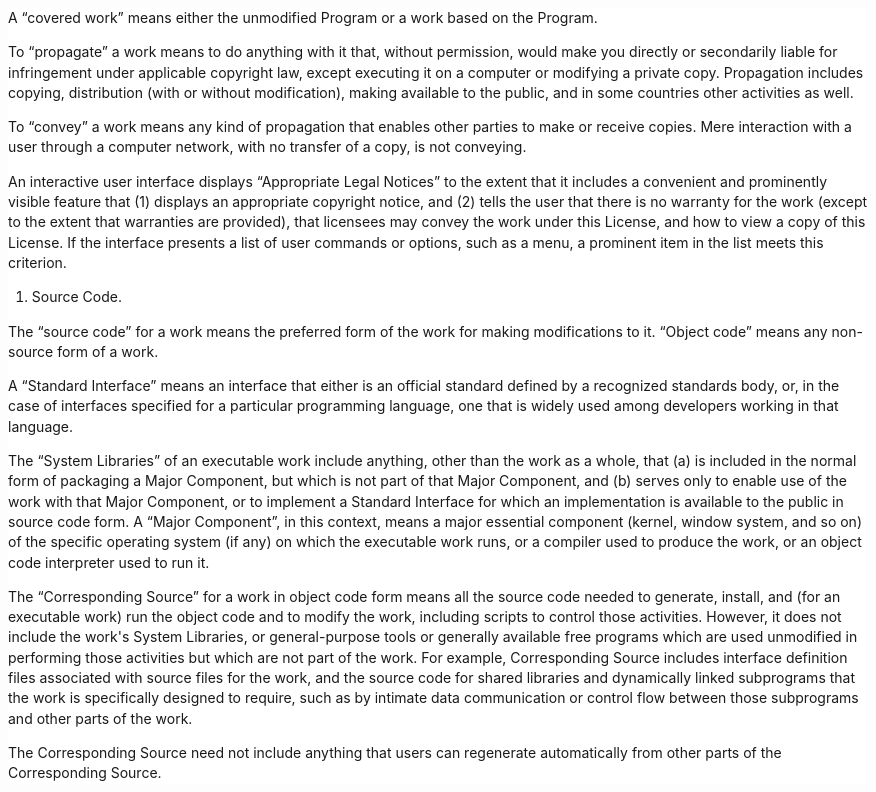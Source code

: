 A “covered work” means either the unmodified Program or a work based on the
Program.

To “propagate” a work means to do anything with it that, without permission,
would make you directly or secondarily liable for infringement under applicable
copyright law, except executing it on a computer or modifying a private copy.
Propagation includes copying, distribution (with or without modification), making
available to the public, and in some countries other activities as well.

To “convey” a work means any kind of propagation that enables other parties to
make or receive copies. Mere interaction with a user through a computer network,
with no transfer of a copy, is not conveying.

An interactive user interface displays “Appropriate Legal Notices” to the extent
that it includes a convenient and prominently visible feature that (1) displays
an appropriate copyright notice, and (2) tells the user that there is no warranty
for the work (except to the extent that warranties are provided), that licensees
may convey the work under this License, and how to view a copy of this License.
If the interface presents a list of user commands or options, such as a menu, a
prominent item in the list meets this criterion.

1. Source Code.

The “source code” for a work means the preferred form of the work for making
modifications to it. “Object code” means any non-source form of a work.

A “Standard Interface” means an interface that either is an official standard
defined by a recognized standards body, or, in the case of interfaces specified
for a particular programming language, one that is widely used among developers
working in that language.

The “System Libraries” of an executable work include anything, other than the
work as a whole, that (a) is included in the normal form of packaging a Major
Component, but which is not part of that Major Component, and (b) serves only to
enable use of the work with that Major Component, or to implement a Standard
Interface for which an implementation is available to the public in source code
form. A “Major Component”, in this context, means a major essential component
(kernel, window system, and so on) of the specific operating system (if any) on
which the executable work runs, or a compiler used to produce the work, or an
object code interpreter used to run it.

The “Corresponding Source” for a work in object code form means all the source
code needed to generate, install, and (for an executable work) run the object
code and to modify the work, including scripts to control those activities.
However, it does not include the work's System Libraries, or general-purpose
tools or generally available free programs which are used unmodified in
performing those activities but which are not part of the work. For example,
Corresponding Source includes interface definition files associated with source
files for the work, and the source code for shared libraries and dynamically
linked subprograms that the work is specifically designed to require, such as by
intimate data communication or control flow between those subprograms and other
parts of the work.

The Corresponding Source need not include anything that users can regenerate
automatically from other parts of the Corresponding Source.
